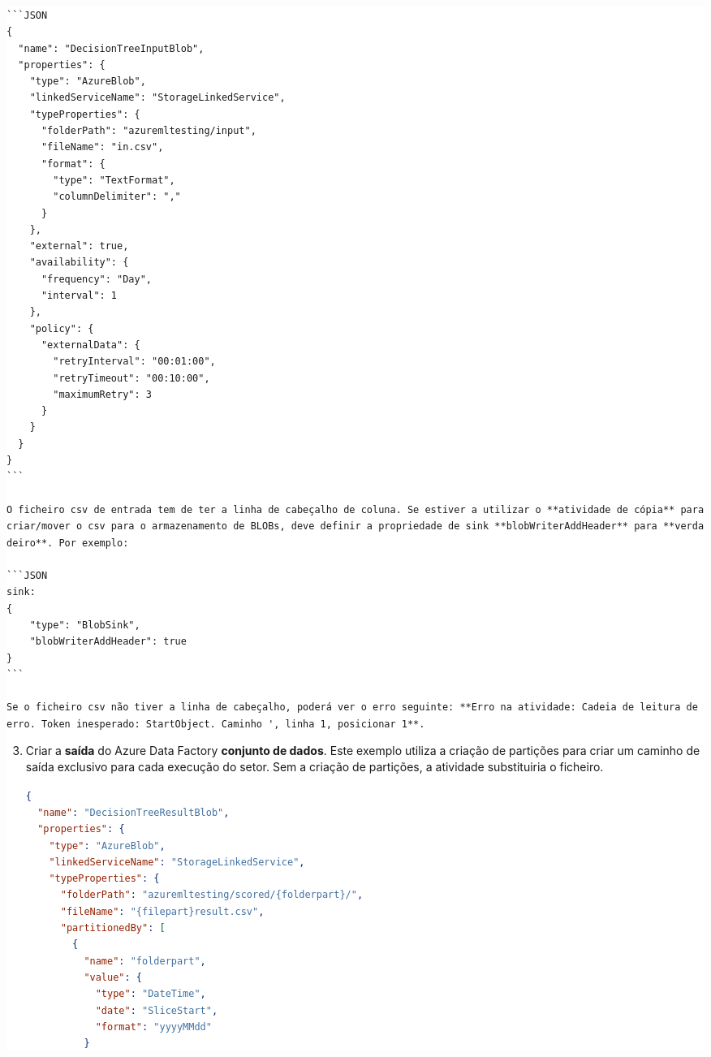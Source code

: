     ```JSON
    {
      "name": "DecisionTreeInputBlob",
      "properties": {
        "type": "AzureBlob",
        "linkedServiceName": "StorageLinkedService",
        "typeProperties": {
          "folderPath": "azuremltesting/input",
          "fileName": "in.csv",
          "format": {
            "type": "TextFormat",
            "columnDelimiter": ","
          }
        },
        "external": true,
        "availability": {
          "frequency": "Day",
          "interval": 1
        },
        "policy": {
          "externalData": {
            "retryInterval": "00:01:00",
            "retryTimeout": "00:10:00",
            "maximumRetry": 3
          }
        }
      }
    }
    ```

    O ficheiro csv de entrada tem de ter a linha de cabeçalho de coluna. Se estiver a utilizar o **atividade de cópia** para criar/mover o csv para o armazenamento de BLOBs, deve definir a propriedade de sink **blobWriterAddHeader** para **verdadeiro**. Por exemplo:

    ```JSON
    sink:
    {
        "type": "BlobSink",
        "blobWriterAddHeader": true
    }
    ```

    Se o ficheiro csv não tiver a linha de cabeçalho, poderá ver o erro seguinte: **Erro na atividade: Cadeia de leitura de erro. Token inesperado: StartObject. Caminho ', linha 1, posicionar 1**.
3. Criar a **saída** do Azure Data Factory **conjunto de dados**. Este exemplo utiliza a criação de partições para criar um caminho de saída exclusivo para cada execução do setor. Sem a criação de partições, a atividade substituiria o ficheiro.

    ```JSON
    {
      "name": "DecisionTreeResultBlob",
      "properties": {
        "type": "AzureBlob",
        "linkedServiceName": "StorageLinkedService",
        "typeProperties": {
          "folderPath": "azuremltesting/scored/{folderpart}/",
          "fileName": "{filepart}result.csv",
          "partitionedBy": [
            {
              "name": "folderpart",
              "value": {
                "type": "DateTime",
                "date": "SliceStart",
                "format": "yyyyMMdd"
              }